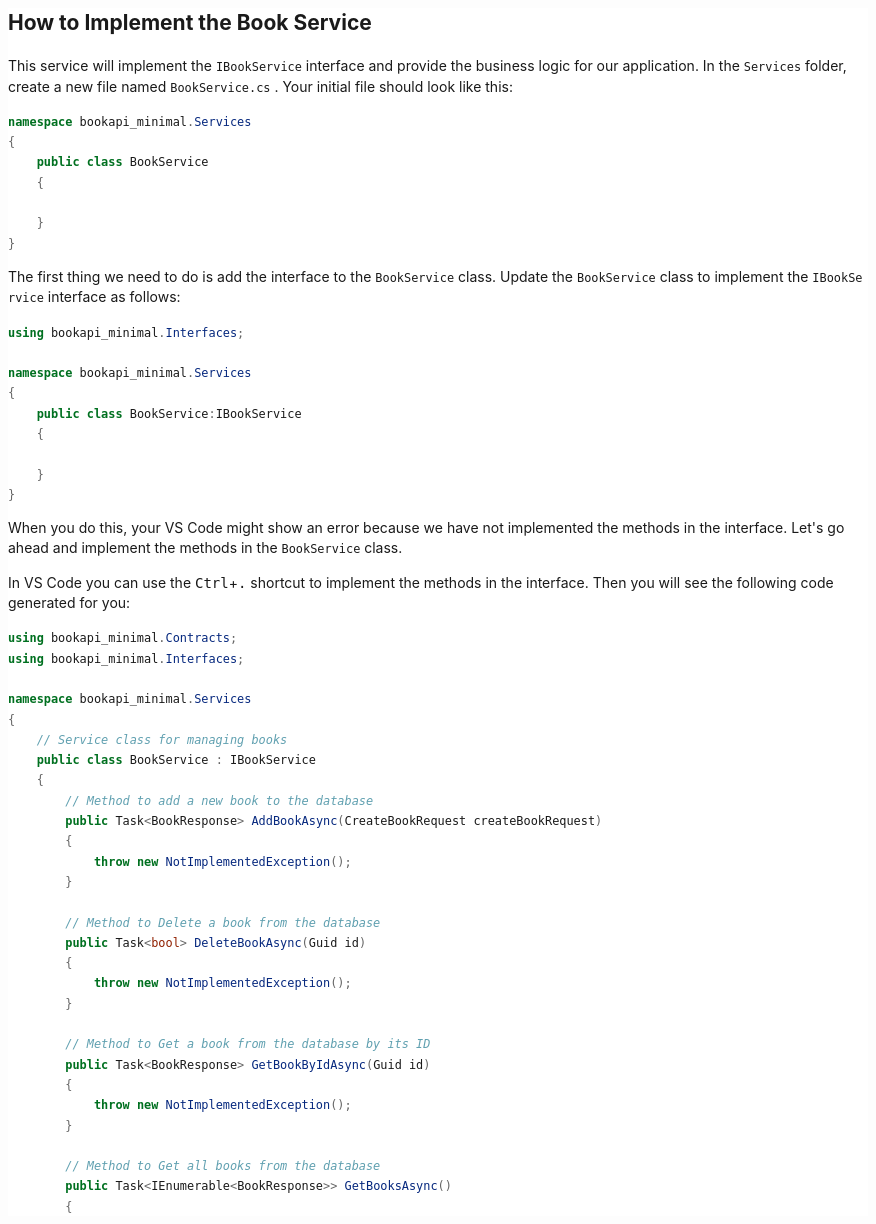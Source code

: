 ## How to Implement the Book Service

This service will implement the `IBookService` interface and provide the business logic for our application. In the <VPIcon icon="fas fa-foler-open"/>`Services` folder, create a new file named <VPIcon icon="iconfont icon-csharp"/>`BookService.cs` . Your initial file should look like this:

```cs title="Services/BookService.cs"
namespace bookapi_minimal.Services
{
    public class BookService
    {

    }
}
```

The first thing we need to do is add the interface to the `BookService` class. Update the `BookService` class to implement the `IBookService` interface as follows:

```cs title="Services/BookService.cs"
using bookapi_minimal.Interfaces;

namespace bookapi_minimal.Services
{
    public class BookService:IBookService
    {

    }
}
```

When you do this, your VS Code might show an error because we have not implemented the methods in the interface. Let's go ahead and implement the methods in the `BookService` class.

In VS Code you can use the <kbd>Ctrl</kbd>+<kbd>.</kbd> shortcut to implement the methods in the interface. Then you will see the following code generated for you:

```cs
using bookapi_minimal.Contracts;
using bookapi_minimal.Interfaces;

namespace bookapi_minimal.Services
{
    // Service class for managing books
    public class BookService : IBookService
    {
        // Method to add a new book to the database
        public Task<BookResponse> AddBookAsync(CreateBookRequest createBookRequest)
        {
            throw new NotImplementedException();
        }

        // Method to Delete a book from the database
        public Task<bool> DeleteBookAsync(Guid id)
        {
            throw new NotImplementedException();
        }

        // Method to Get a book from the database by its ID
        public Task<BookResponse> GetBookByIdAsync(Guid id)
        {
            throw new NotImplementedException();
        }

        // Method to Get all books from the database
        public Task<IEnumerable<BookResponse>> GetBooksAsync()
        {
```